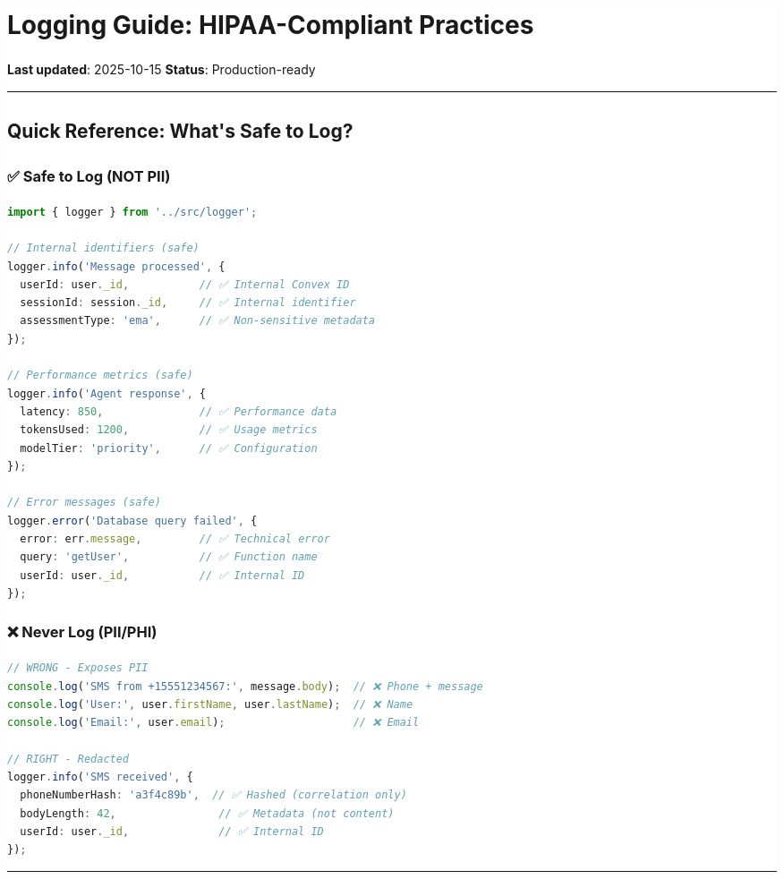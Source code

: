 # Logging Guide: HIPAA-Compliant Practices

**Last updated**: 2025-10-15
**Status**: Production-ready

---

## Quick Reference: What's Safe to Log?

### ✅ Safe to Log (NOT PII)

```typescript
import { logger } from '../src/logger';

// Internal identifiers (safe)
logger.info('Message processed', {
  userId: user._id,           // ✅ Internal Convex ID
  sessionId: session._id,     // ✅ Internal identifier
  assessmentType: 'ema',      // ✅ Non-sensitive metadata
});

// Performance metrics (safe)
logger.info('Agent response', {
  latency: 850,               // ✅ Performance data
  tokensUsed: 1200,           // ✅ Usage metrics
  modelTier: 'priority',      // ✅ Configuration
});

// Error messages (safe)
logger.error('Database query failed', {
  error: err.message,         // ✅ Technical error
  query: 'getUser',           // ✅ Function name
  userId: user._id,           // ✅ Internal ID
});
```

### ❌ Never Log (PII/PHI)

```typescript
// WRONG - Exposes PII
console.log('SMS from +15551234567:', message.body);  // ❌ Phone + message
console.log('User:', user.firstName, user.lastName);  // ❌ Name
console.log('Email:', user.email);                    // ❌ Email

// RIGHT - Redacted
logger.info('SMS received', {
  phoneNumberHash: 'a3f4c89b',  // ✅ Hashed (correlation only)
  bodyLength: 42,                // ✅ Metadata (not content)
  userId: user._id,              // ✅ Internal ID
});
```

---